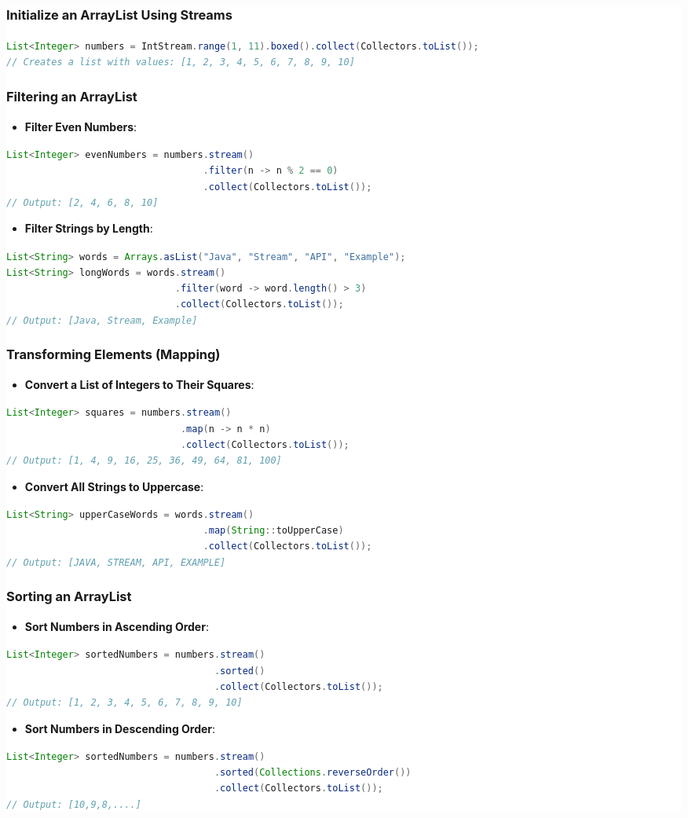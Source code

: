 
### **Initialize an ArrayList Using Streams**
```java
List<Integer> numbers = IntStream.range(1, 11).boxed().collect(Collectors.toList());
// Creates a list with values: [1, 2, 3, 4, 5, 6, 7, 8, 9, 10]
```

### **Filtering an ArrayList**
- **Filter Even Numbers**:
```java
List<Integer> evenNumbers = numbers.stream()
                                   .filter(n -> n % 2 == 0)
                                   .collect(Collectors.toList());
// Output: [2, 4, 6, 8, 10]
```

- **Filter Strings by Length**:
```java
List<String> words = Arrays.asList("Java", "Stream", "API", "Example");
List<String> longWords = words.stream()
                              .filter(word -> word.length() > 3)
                              .collect(Collectors.toList());
// Output: [Java, Stream, Example]
```

### **Transforming Elements (Mapping)**
- **Convert a List of Integers to Their Squares**:
```java
List<Integer> squares = numbers.stream()
                               .map(n -> n * n)
                               .collect(Collectors.toList());
// Output: [1, 4, 9, 16, 25, 36, 49, 64, 81, 100]
```

- **Convert All Strings to Uppercase**:
```java
List<String> upperCaseWords = words.stream()
                                   .map(String::toUpperCase)
                                   .collect(Collectors.toList());
// Output: [JAVA, STREAM, API, EXAMPLE]
```

### **Sorting an ArrayList**
- **Sort Numbers in Ascending Order**:
```java
List<Integer> sortedNumbers = numbers.stream()
                                     .sorted()
                                     .collect(Collectors.toList());
// Output: [1, 2, 3, 4, 5, 6, 7, 8, 9, 10]
```
- **Sort Numbers in Descending Order**:
```java
List<Integer> sortedNumbers = numbers.stream()
                                     .sorted(Collections.reverseOrder())
                                     .collect(Collectors.toList());
// Output: [10,9,8,....]
```
